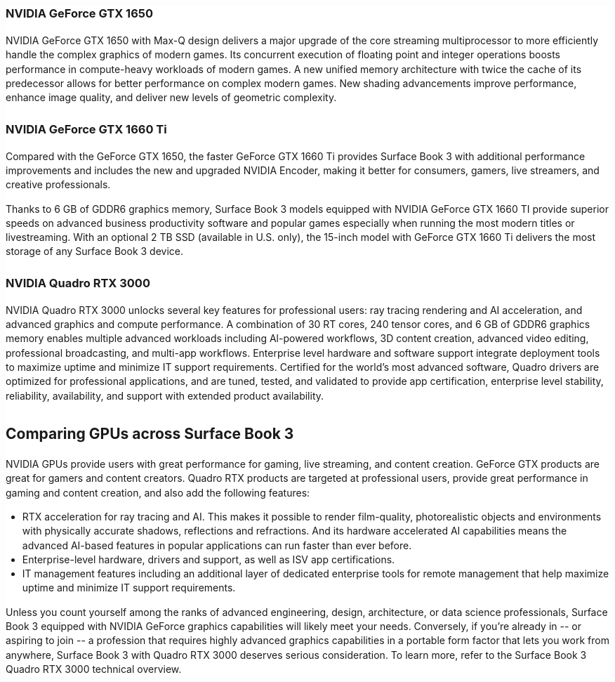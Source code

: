 ### NVIDIA GeForce GTX 1650

NVIDIA GeForce GTX 1650 with Max-Q design delivers a major upgrade of the core streaming multiprocessor to more efficiently handle the complex graphics of modern games. Its
concurrent execution of floating point and integer operations boosts performance in compute-heavy workloads of modern games. A new unified memory architecture with twice the cache of its predecessor allows for better performance on complex modern games. New shading advancements improve performance, enhance image quality, and deliver new levels of geometric complexity.

### NVIDIA GeForce GTX 1660 Ti

Compared with the GeForce GTX 1650, the faster GeForce GTX 1660 Ti provides Surface Book 3 with additional performance improvements and includes the new and upgraded NVIDIA Encoder, making it better for consumers, gamers, live streamers, and creative professionals.
 
Thanks to 6 GB of GDDR6 graphics memory, Surface Book 3 models equipped with NVIDIA GeForce GTX 1660 TI provide superior speeds on advanced business productivity software and popular games especially when running the most modern titles or livestreaming. With an optional 2 TB SSD (available in U.S. only), the 15-inch model with GeForce GTX 1660 Ti delivers the most storage of any Surface Book 3 device.

### NVIDIA Quadro RTX 3000

NVIDIA Quadro RTX 3000 unlocks several key features for professional users:  ray tracing rendering and AI acceleration, and advanced graphics and compute performance. A combination of 30 RT cores, 240 tensor cores, and 6 GB of GDDR6 graphics memory enables multiple advanced workloads including Al-powered workflows, 3D content creation, advanced video editing, professional broadcasting, and multi-app workflows. Enterprise level hardware and software support integrate deployment tools to maximize uptime and minimize IT support requirements. Certified for the world’s most advanced software, Quadro drivers are optimized for professional applications, and are tuned, tested, and validated to provide app certification, enterprise level stability, reliability, availability, and support with extended product availability.
 

## Comparing GPUs across Surface Book 3

NVIDIA GPUs provide users with great performance for gaming, live streaming, and content creation. GeForce GTX products are great for gamers and content creators. Quadro RTX products are targeted at professional users, provide great performance in gaming and content creation, and also add the following features:

- RTX acceleration for ray tracing and AI. This makes it possible to render film-quality, photorealistic objects and environments with physically accurate shadows, reflections and refractions.  And its hardware accelerated AI capabilities means the advanced AI-based features in popular applications can run faster than ever before.
- Enterprise-level hardware, drivers and support, as well as ISV app certifications.
- IT management features including an additional layer of dedicated enterprise tools for remote management that help maximize uptime and minimize IT support requirements. 

 Unless you count yourself among the ranks of advanced engineering, design, architecture, or data science professionals, Surface Book 3 equipped with NVIDIA GeForce graphics capabilities will likely meet your needs. Conversely, if you’re already in -- or aspiring to join -- a profession that requires highly advanced graphics capabilities in a portable form factor that lets you work from anywhere, Surface Book 3 with Quadro RTX 3000 deserves serious consideration. To learn more, refer to the Surface Book 3 Quadro RTX 3000 technical overview.
 